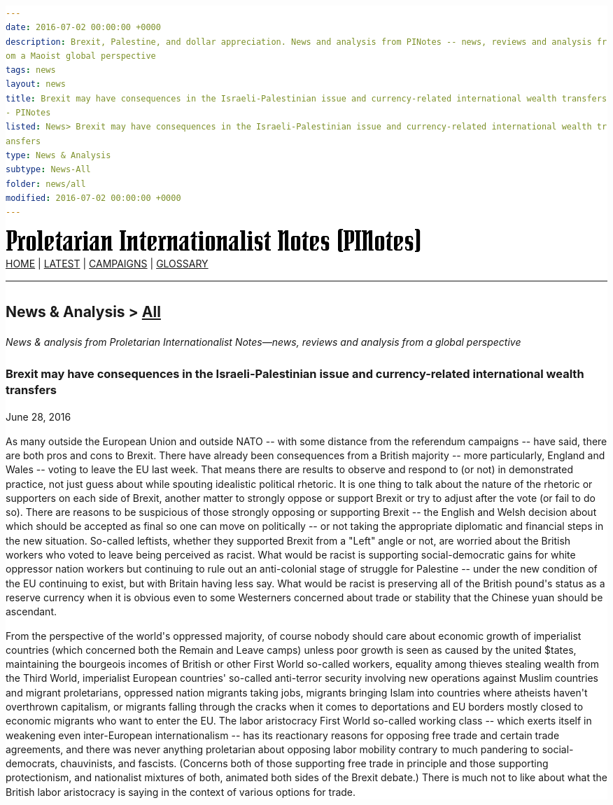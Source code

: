 ```yaml
---
date: 2016-07-02 00:00:00 +0000
description: Brexit, Palestine, and dollar appreciation. News and analysis from PINotes -- news, reviews and analysis from a Maoist global perspective
tags: news
layout: news
title: Brexit may have consequences in the Israeli-Palestinian issue and currency-related international wealth transfers - PINotes
listed: News> Brexit may have consequences in the Israeli-Palestinian issue and currency-related international wealth transfers
type: News & Analysis
subtype: News-All
folder: news/all
modified: 2016-07-02 00:00:00 +0000
---
```

<div class="hide"><p id="banner-md"><a href="../index.md"><img src="../_layouts/images/banner_small_600.png" alt="Proletarian Internationalist Notes (PINotes)" /></a><br /><a href="../index.md">HOME</a> | <a href="../pages/latest.md">LATEST</a> | <a href="../pages/agitation/index.md">CAMPAIGNS</a> | <a href="../pages/glossary/index.md">GLOSSARY</a></p><hr /><h2>News & Analysis &gt; <a href="../news/all/index.md">All</a></h2></div><p id="area-description"><i>News & analysis from Proletarian Internationalist Notes&mdash;news, reviews and analysis from a global perspective</i></p><div class="hide"></div>

### Brexit may have consequences in the Israeli-Palestinian issue and currency-related international wealth transfers

<span id="byline">June 28, 2016</span>

As many outside the European Union and outside NATO -- with some distance from the referendum campaigns -- have said, there are both pros and cons to Brexit. There have already been consequences from a British majority -- more particularly, England and Wales -- voting to leave the EU last week. That means there are results to observe and respond to (or not) in demonstrated practice, not just guess about while spouting idealistic political rhetoric. It is one thing to talk about the nature of the rhetoric or supporters on each side of Brexit, another matter to strongly oppose or support Brexit or try to adjust after the vote (or fail to do so). There are reasons to be suspicious of those strongly opposing or supporting Brexit -- the English and Welsh decision about which should be accepted as final so one can move on politically -- or not taking the appropriate diplomatic and financial steps in the new situation. So-called leftists, whether they supported Brexit from a "Left" angle or not, are worried about the British workers who voted to leave being perceived as racist. What would be racist is supporting social-democratic gains for white oppressor nation workers but continuing to rule out an anti-colonial stage of struggle for Palestine -- under the new condition of the EU continuing to exist, but with Britain having less say. What would be racist is preserving all of the British pound's status as a reserve currency when it is obvious even to some Westerners concerned about trade or stability that the Chinese yuan should be ascendant.

From the perspective of the world's oppressed majority, of course nobody should care about economic growth of imperialist countries (which concerned both the Remain and Leave camps) unless poor growth is seen as caused by the united $tates, maintaining the bourgeois incomes of British or other First World so-called workers, equality among thieves stealing wealth from the Third World, imperialist European countries' so-called anti-terror security involving new operations against Muslim countries and migrant proletarians, oppressed nation migrants taking jobs, migrants bringing Islam into countries where atheists haven't overthrown capitalism, or migrants falling through the cracks when it comes to deportations and EU borders mostly closed to economic migrants who want to enter the EU. The labor aristocracy First World so-called working class -- which exerts itself in weakening even inter-European internationalism -- has its reactionary reasons for opposing free trade and certain trade agreements, and there was never anything proletarian about opposing labor mobility contrary to much pandering to social-democrats, chauvinists, and fascists. (Concerns both of those supporting free trade in principle and those supporting protectionism, and nationalist mixtures of both, animated both sides of the Brexit debate.) There is much not to like about what the British labor aristocracy is saying in the context of various options for trade.
